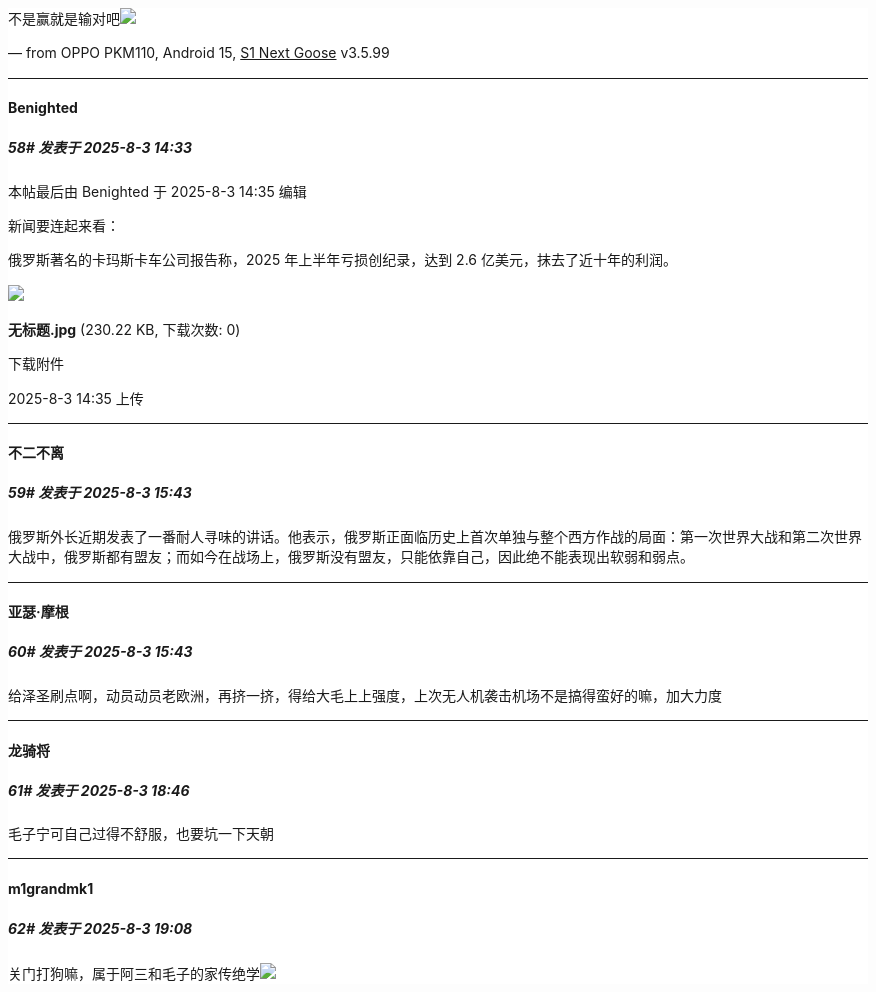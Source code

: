 不是赢就是输对吧<img src="https://static.stage1st.com/image/smiley/face2017/091.png" referrerpolicy="no-referrer">

— from OPPO PKM110, Android 15, [S1 Next Goose](https://www.pgyer.com/GcUxKd4w) v3.5.99


*****

####  Benighted  
##### 58#       发表于 2025-8-3 14:33

 本帖最后由 Benighted 于 2025-8-3 14:35 编辑 

新闻要连起来看：

俄罗斯著名的卡玛斯卡车公司报告称，2025 年上半年亏损创纪录，达到 2.6 亿美元，抹去了近十年的利润。

<img src="https://img.stage1st.com/forum/202508/03/143535o7qxrk8rxluu4211.jpg" referrerpolicy="no-referrer">

<strong>无标题.jpg</strong> (230.22 KB, 下载次数: 0)

下载附件

2025-8-3 14:35 上传


*****

####  不二不离  
##### 59#       发表于 2025-8-3 15:43

俄罗斯外长近期发表了一番耐人寻味的讲话。他表示，俄罗斯正面临历史上首次单独与整个西方作战的局面：第一次世界大战和第二次世界大战中，俄罗斯都有盟友；而如今在战场上，俄罗斯没有盟友，只能依靠自己，因此绝不能表现出软弱和弱点。

*****

####  亚瑟·摩根  
##### 60#       发表于 2025-8-3 15:43

给泽圣刷点啊，动员动员老欧洲，再挤一挤，得给大毛上上强度，上次无人机袭击机场不是搞得蛮好的嘛，加大力度


*****

####  龙骑将  
##### 61#       发表于 2025-8-3 18:46

毛子宁可自己过得不舒服，也要坑一下天朝


*****

####  m1grandmk1  
##### 62#       发表于 2025-8-3 19:08

关门打狗嘛，属于阿三和毛子的家传绝学<img src="https://static.stage1st.com/image/smiley/face2017/037.png" referrerpolicy="no-referrer">

